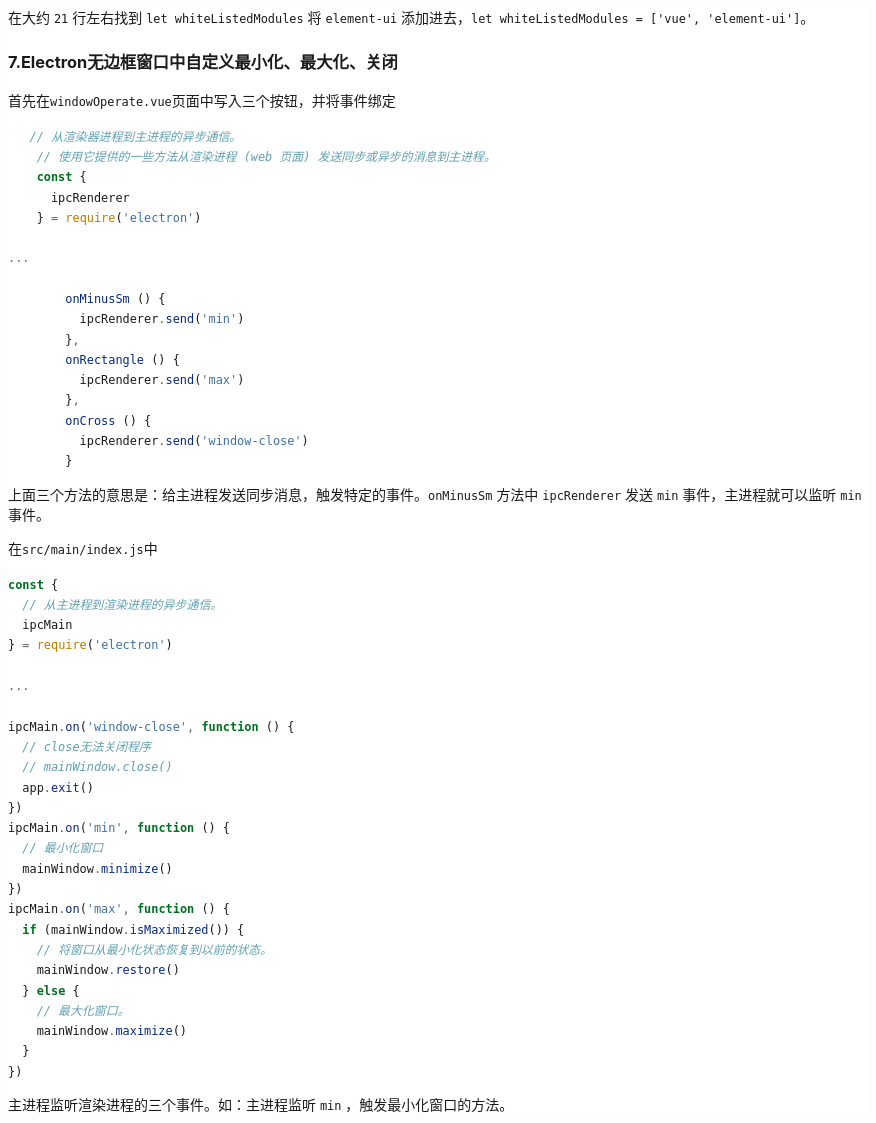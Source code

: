 在大约 `21` 行左右找到 `let whiteListedModules` 将 `element-ui` 添加进去，`let whiteListedModules = ['vue', 'element-ui']`。
### 7.Electron无边框窗口中自定义最小化、最大化、关闭
首先在`windowOperate.vue`页面中写入三个按钮，并将事件绑定
```js
   // 从渲染器进程到主进程的异步通信。
    // 使用它提供的一些方法从渲染进程 (web 页面) 发送同步或异步的消息到主进程。
    const {
      ipcRenderer
    } = require('electron')

...

        onMinusSm () {
          ipcRenderer.send('min')
        },
        onRectangle () {
          ipcRenderer.send('max')
        },
        onCross () {
          ipcRenderer.send('window-close')
        }
```
上面三个方法的意思是：给主进程发送同步消息，触发特定的事件。`onMinusSm` 方法中 `ipcRenderer` 发送 `min` 事件，主进程就可以监听 `min` 事件。

在`src/main/index.js`中
```js
const {
  // 从主进程到渲染进程的异步通信。
  ipcMain
} = require('electron')

...

ipcMain.on('window-close', function () {
  // close无法关闭程序
  // mainWindow.close()
  app.exit()
})
ipcMain.on('min', function () {
  // 最小化窗口
  mainWindow.minimize()
})
ipcMain.on('max', function () {
  if (mainWindow.isMaximized()) {
    // 将窗口从最小化状态恢复到以前的状态。
    mainWindow.restore()
  } else {
    // 最大化窗口。
    mainWindow.maximize()
  }
})
```
主进程监听渲染进程的三个事件。如：主进程监听 `min` ，触发最小化窗口的方法。
